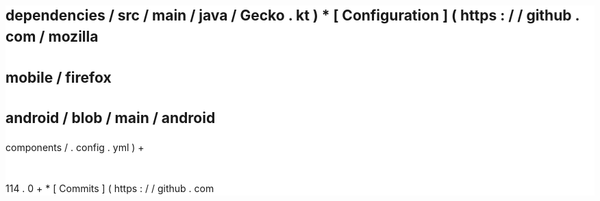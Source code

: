 dependencies
/
src
/
main
/
java
/
Gecko
.
kt
)
*
[
Configuration
]
(
https
:
/
/
github
.
com
/
mozilla
-
mobile
/
firefox
-
android
/
blob
/
main
/
android
-
components
/
.
config
.
yml
)
+
#
114
.
0
+
*
[
Commits
]
(
https
:
/
/
github
.
com